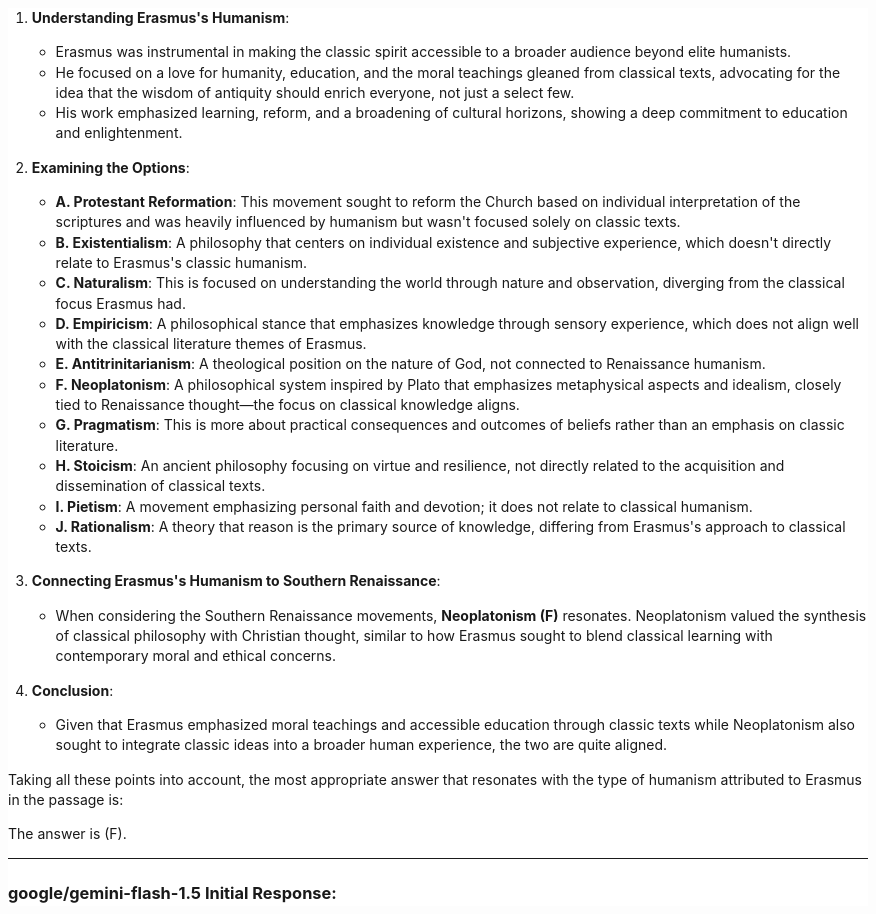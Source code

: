 1. **Understanding Erasmus's Humanism**: 
   - Erasmus was instrumental in making the classic spirit accessible to a broader audience beyond elite humanists. 
   - He focused on a love for humanity, education, and the moral teachings gleaned from classical texts, advocating for the idea that the wisdom of antiquity should enrich everyone, not just a select few.
   - His work emphasized learning, reform, and a broadening of cultural horizons, showing a deep commitment to education and enlightenment.

2. **Examining the Options**:
   - **A. Protestant Reformation**: This movement sought to reform the Church based on individual interpretation of the scriptures and was heavily influenced by humanism but wasn't focused solely on classic texts.
   - **B. Existentialism**: A philosophy that centers on individual existence and subjective experience, which doesn't directly relate to Erasmus's classic humanism.
   - **C. Naturalism**: This is focused on understanding the world through nature and observation, diverging from the classical focus Erasmus had.
   - **D. Empiricism**: A philosophical stance that emphasizes knowledge through sensory experience, which does not align well with the classical literature themes of Erasmus.
   - **E. Antitrinitarianism**: A theological position on the nature of God, not connected to Renaissance humanism.
   - **F. Neoplatonism**: A philosophical system inspired by Plato that emphasizes metaphysical aspects and idealism, closely tied to Renaissance thought—the focus on classical knowledge aligns.
   - **G. Pragmatism**: This is more about practical consequences and outcomes of beliefs rather than an emphasis on classic literature.
   - **H. Stoicism**: An ancient philosophy focusing on virtue and resilience, not directly related to the acquisition and dissemination of classical texts.
   - **I. Pietism**: A movement emphasizing personal faith and devotion; it does not relate to classical humanism.
   - **J. Rationalism**: A theory that reason is the primary source of knowledge, differing from Erasmus's approach to classical texts.

3. **Connecting Erasmus's Humanism to Southern Renaissance**: 
   - When considering the Southern Renaissance movements, **Neoplatonism (F)** resonates. Neoplatonism valued the synthesis of classical philosophy with Christian thought, similar to how Erasmus sought to blend classical learning with contemporary moral and ethical concerns.

4. **Conclusion**:
   - Given that Erasmus emphasized moral teachings and accessible education through classic texts while Neoplatonism also sought to integrate classic ideas into a broader human experience, the two are quite aligned.

Taking all these points into account, the most appropriate answer that resonates with the type of humanism attributed to Erasmus in the passage is:

The answer is (F).


[//]: # (2024-11-17 19:30:19)

---




[//]: # (2024-11-17 19:30:25)
### google/gemini-flash-1.5 Initial Response:


[//]: # (2024-11-17 19:30:12)
[//]: # (2024-11-17 19:30:12)
[//]: # (2024-11-17 19:30:12)
[//]: # (2024-11-17 19:30:12)
[//]: # (2024-11-17 19:30:12)
[//]: # (2024-11-17 19:30:12)
[//]: # (2024-11-17 19:30:32)
[//]: # (2024-11-17 19:30:32)
[//]: # (2024-11-17 19:30:32)
[//]: # (2024-11-17 19:30:36)
[//]: # (2024-11-17 19:30:36)
[//]: # (2024-11-17 19:30:36)
[//]: # (2024-11-17 19:30:36)
[//]: # (2024-11-17 19:30:36)
[//]: # (2024-11-17 19:30:36)
[//]: # (2024-11-17 19:30:39)
[//]: # (2024-11-17 19:30:39)
[//]: # (2024-11-17 19:30:39)
[//]: # (2024-11-17 19:30:41)
[//]: # (2024-11-17 19:30:41)
[//]: # (2024-11-17 19:30:41)
[//]: # (2024-11-17 19:30:47)
[//]: # (2024-11-17 19:30:47)
[//]: # (2024-11-17 19:30:47)
[//]: # (2024-11-17 19:30:50)
[//]: # (2024-11-17 19:30:50)
[//]: # (2024-11-17 19:30:50)